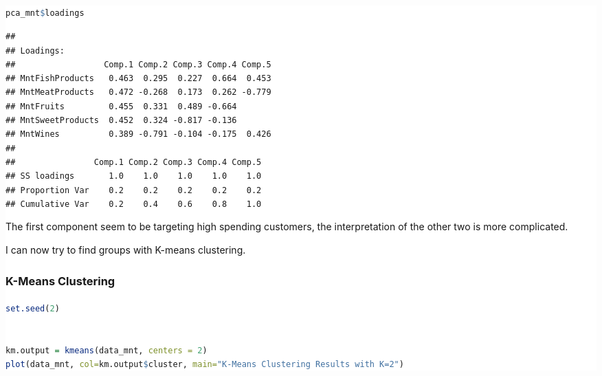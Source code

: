 ``` r
pca_mnt$loadings
```

    ## 
    ## Loadings:
    ##                  Comp.1 Comp.2 Comp.3 Comp.4 Comp.5
    ## MntFishProducts   0.463  0.295  0.227  0.664  0.453
    ## MntMeatProducts   0.472 -0.268  0.173  0.262 -0.779
    ## MntFruits         0.455  0.331  0.489 -0.664       
    ## MntSweetProducts  0.452  0.324 -0.817 -0.136       
    ## MntWines          0.389 -0.791 -0.104 -0.175  0.426
    ## 
    ##                Comp.1 Comp.2 Comp.3 Comp.4 Comp.5
    ## SS loadings       1.0    1.0    1.0    1.0    1.0
    ## Proportion Var    0.2    0.2    0.2    0.2    0.2
    ## Cumulative Var    0.2    0.4    0.6    0.8    1.0

The first component seem to be targeting high spending customers, the
interpretation of the other two is more complicated.

I can now try to find groups with K-means clustering.

### K-Means Clustering

``` r
set.seed(2)


km.output = kmeans(data_mnt, centers = 2)
plot(data_mnt, col=km.output$cluster, main="K-Means Clustering Results with K=2")
```
